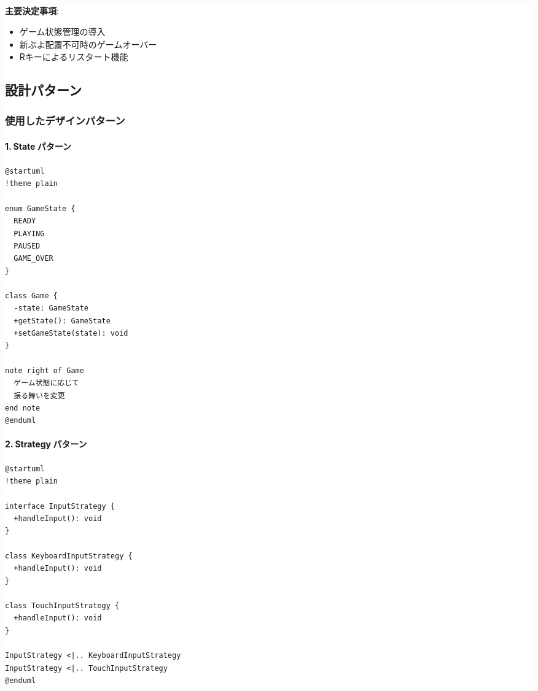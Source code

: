 **主要決定事項**:
- ゲーム状態管理の導入
- 新ぷよ配置不可時のゲームオーバー
- Rキーによるリスタート機能

## 設計パターン

### 使用したデザインパターン

#### 1. State パターン

```plantuml
@startuml
!theme plain

enum GameState {
  READY
  PLAYING  
  PAUSED
  GAME_OVER
}

class Game {
  -state: GameState
  +getState(): GameState
  +setGameState(state): void
}

note right of Game
  ゲーム状態に応じて
  振る舞いを変更
end note
@enduml
```

#### 2. Strategy パターン

```plantuml
@startuml
!theme plain

interface InputStrategy {
  +handleInput(): void
}

class KeyboardInputStrategy {
  +handleInput(): void
}

class TouchInputStrategy {
  +handleInput(): void
}

InputStrategy <|.. KeyboardInputStrategy
InputStrategy <|.. TouchInputStrategy
@enduml
```

